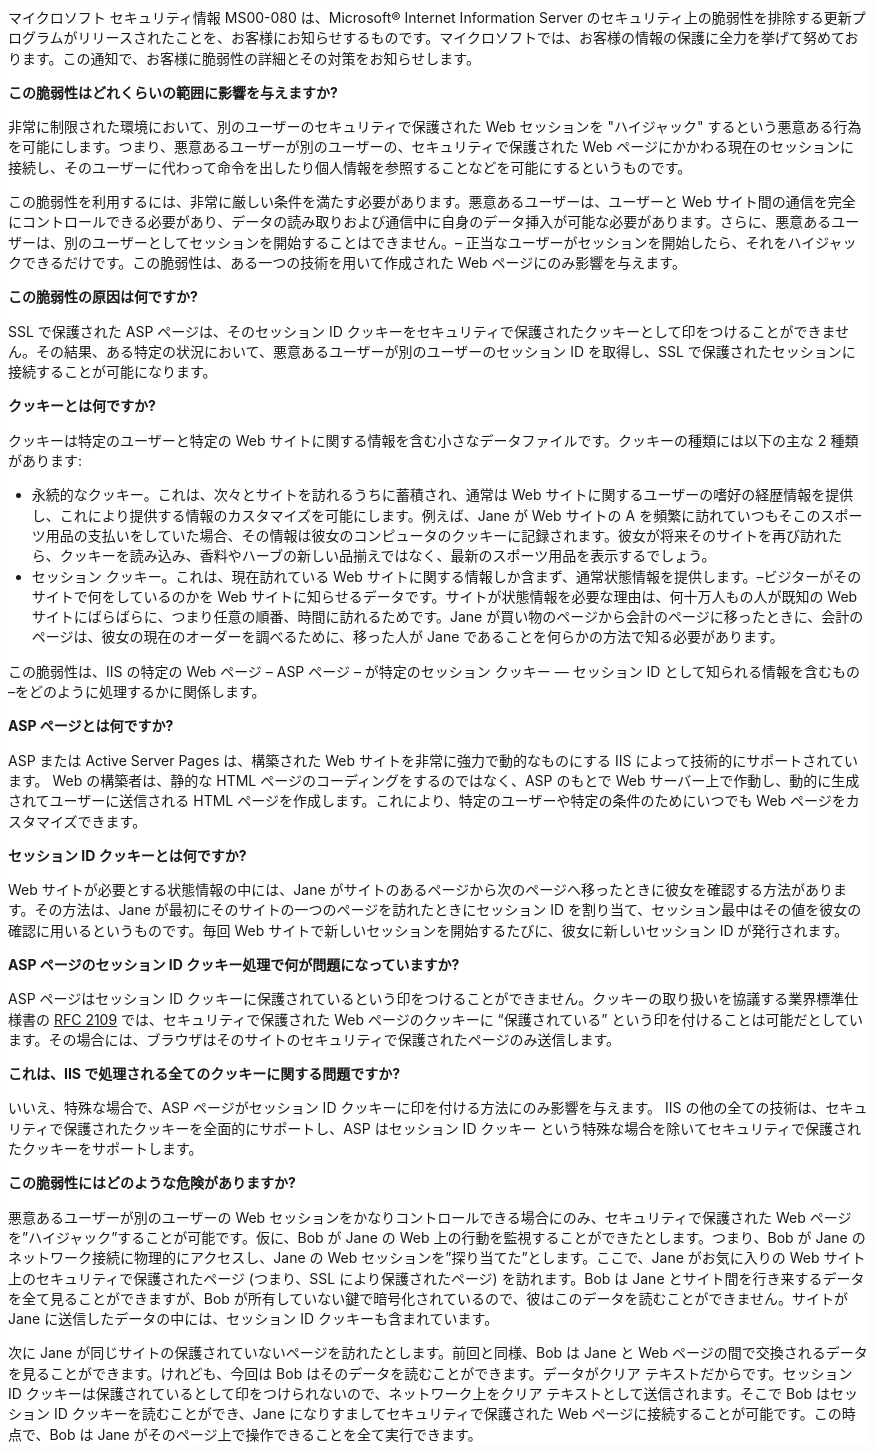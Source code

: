 マイクロソフト セキュリティ情報 MS00-080 は、Microsoft® Internet Information Server のセキュリティ上の脆弱性を排除する更新プログラムがリリースされたことを、お客様にお知らせするものです。マイクロソフトでは、お客様の情報の保護に全力を挙げて努めております。この通知で、お客様に脆弱性の詳細とその対策をお知らせします。

**この脆弱性はどれくらいの範囲に影響を与えますか?**

非常に制限された環境において、別のユーザーのセキュリティで保護された Web セッションを "ハイジャック" するという悪意ある行為を可能にします。つまり、悪意あるユーザーが別のユーザーの、セキュリティで保護された Web ページにかかわる現在のセッションに接続し、そのユーザーに代わって命令を出したり個人情報を参照することなどを可能にするというものです。

この脆弱性を利用するには、非常に厳しい条件を満たす必要があります。悪意あるユーザーは、ユーザーと Web サイト間の通信を完全にコントロールできる必要があり、データの読み取りおよび通信中に自身のデータ挿入が可能な必要があります。さらに、悪意あるユーザーは、別のユーザーとしてセッションを開始することはできません。– 正当なユーザーがセッションを開始したら、それをハイジャックできるだけです。この脆弱性は、ある一つの技術を用いて作成された Web ページにのみ影響を与えます。

**この脆弱性の原因は何ですか?**

SSL で保護された ASP ページは、そのセッション ID クッキーをセキュリティで保護されたクッキーとして印をつけることができません。その結果、ある特定の状況において、悪意あるユーザーが別のユーザーのセッション ID を取得し、SSL で保護されたセッションに接続することが可能になります。

**クッキーとは何ですか?**

クッキーは特定のユーザーと特定の Web サイトに関する情報を含む小さなデータファイルです。クッキーの種類には以下の主な 2 種類があります:

-   永続的なクッキー。これは、次々とサイトを訪れるうちに蓄積され、通常は Web サイトに関するユーザーの嗜好の経歴情報を提供し、これにより提供する情報のカスタマイズを可能にします。例えば、Jane が Web サイトの A を頻繁に訪れていつもそこのスポーツ用品の支払いをしていた場合、その情報は彼女のコンピュータのクッキーに記録されます。彼女が将来そのサイトを再び訪れたら、クッキーを読み込み、香料やハーブの新しい品揃えではなく、最新のスポーツ用品を表示するでしょう。
-   セッション クッキー。これは、現在訪れている Web サイトに関する情報しか含まず、通常状態情報を提供します。–ビジターがそのサイトで何をしているのかを Web サイトに知らせるデータです。サイトが状態情報を必要な理由は、何十万人もの人が既知の Web サイトにばらばらに、つまり任意の順番、時間に訪れるためです。Jane が買い物のページから会計のページに移ったときに、会計のページは、彼女の現在のオーダーを調べるために、移った人が Jane であることを何らかの方法で知る必要があります。

この脆弱性は、IIS の特定の Web ページ – ASP ページ – が特定のセッション クッキー — セッション ID として知られる情報を含むもの –をどのように処理するかに関係します。

**ASP ページとは何ですか?**

ASP または Active Server Pages は、構築された Web サイトを非常に強力で動的なものにする IIS によって技術的にサポートされています。 Web の構築者は、静的な HTML ページのコーディングをするのではなく、ASP のもとで Web サーバー上で作動し、動的に生成されてユーザーに送信される HTML ページを作成します。これにより、特定のユーザーや特定の条件のためにいつでも Web ページをカスタマイズできます。

**セッション ID クッキーとは何ですか?**

Web サイトが必要とする状態情報の中には、Jane がサイトのあるページから次のページへ移ったときに彼女を確認する方法があります。その方法は、Jane が最初にそのサイトの一つのページを訪れたときにセッション ID を割り当て、セッション最中はその値を彼女の確認に用いるというものです。毎回 Web サイトで新しいセッションを開始するたびに、彼女に新しいセッション ID が発行されます。

**ASP ページのセッション ID クッキー処理で何が問題になっていますか?**

ASP ページはセッション ID クッキーに保護されているという印をつけることができません。クッキーの取り扱いを協議する業界標準仕様書の [RFC 2109](https://www.ietf.org/rfc/rfc2109.txt) では、セキュリティで保護された Web ページのクッキーに “保護されている” という印を付けることは可能だとしています。その場合には、ブラウザはそのサイトのセキュリティで保護されたページのみ送信します。

**これは、IIS で処理される全てのクッキーに関する問題ですか?**

いいえ、特殊な場合で、ASP ページがセッション ID クッキーに印を付ける方法にのみ影響を与えます。 IIS の他の全ての技術は、セキュリティで保護されたクッキーを全面的にサポートし、ASP はセッション ID クッキー という特殊な場合を除いてセキュリティで保護されたクッキーをサポートします。

**この脆弱性にはどのような危険がありますか?**

悪意あるユーザーが別のユーザーの Web セッションをかなりコントロールできる場合にのみ、セキュリティで保護された Web ページを”ハイジャック”することが可能です。仮に、Bob が Jane の Web 上の行動を監視することができたとします。つまり、Bob が Jane のネットワーク接続に物理的にアクセスし、Jane の Web セッションを”探り当てた”とします。ここで、Jane がお気に入りの Web サイト上のセキュリティで保護されたページ (つまり、SSL により保護されたページ) を訪れます。Bob は Jane とサイト間を行き来するデータを全て見ることができますが、Bob が所有していない鍵で暗号化されているので、彼はこのデータを読むことができません。サイトが Jane に送信したデータの中には、セッション ID クッキーも含まれています。

次に Jane が同じサイトの保護されていないページを訪れたとします。前回と同様、Bob は Jane と Web ページの間で交換されるデータを見ることができます。けれども、今回は Bob はそのデータを読むことができます。データがクリア テキストだからです。セッション ID クッキーは保護されているとして印をつけられないので、ネットワーク上をクリア テキストとして送信されます。そこで Bob はセッション ID クッキーを読むことができ、Jane になりすましてセキュリティで保護された Web ページに接続することが可能です。この時点で、Bob は Jane がそのページ上で操作できることを全て実行できます。
